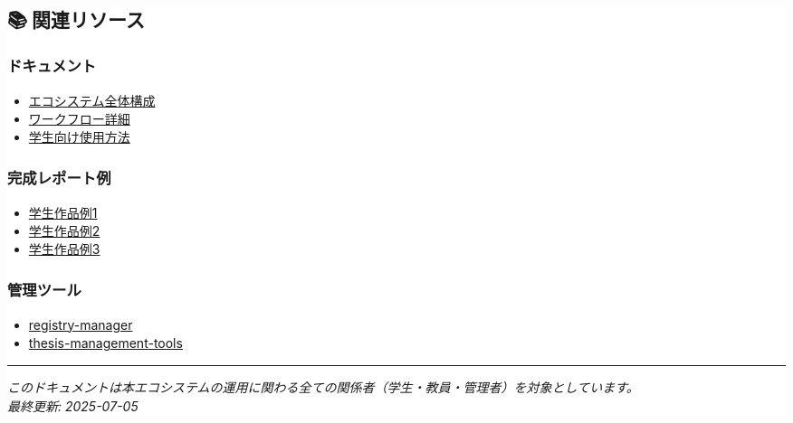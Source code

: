 ## 📚 関連リソース

### ドキュメント
- [エコシステム全体構成](CLAUDE-ARCHITECTURE.md)
- [ワークフロー詳細](CLAUDE-WORKFLOWS.md)
- [学生向け使用方法](../sotsuron-template/README.md)

### 完成レポート例
- [学生作品例1](http://www-st.is.kyusan-u.ac.jp/~k22rs044/semi3a/)
- [学生作品例2](http://www-st.is.kyusan-u.ac.jp/~k22rs120/semi3a/)
- [学生作品例3](http://www-st.is.kyusan-u.ac.jp/~k22rs004/semi3a/)

### 管理ツール
- [registry-manager](../thesis-student-registry/registry_manager_v3/)
- [thesis-management-tools](../thesis-management-tools/)

---

*このドキュメントは本エコシステムの運用に関わる全ての関係者（学生・教員・管理者）を対象としています。*  
*最終更新: 2025-07-05*